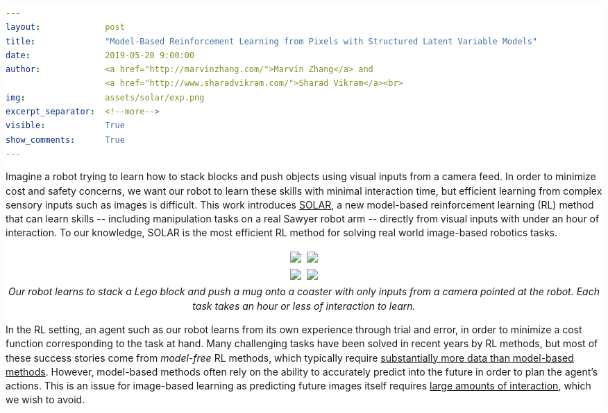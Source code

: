 ```yaml
---
layout:             post
title:              "Model-Based Reinforcement Learning from Pixels with Structured Latent Variable Models"
date:               2019-05-20 9:00:00
author:             <a href="http://marvinzhang.com/">Marvin Zhang</a> and
                    <a href="http://www.sharadvikram.com/">Sharad Vikram</a><br>
img:                assets/solar/exp.png
excerpt_separator:  <!--more-->
visible:            True
show_comments:      True
---
```


Imagine a robot trying to learn how to stack blocks and push objects using
visual inputs from a camera feed. In order to minimize cost and safety
concerns, we want our robot to learn these skills with minimal interaction
time, but efficient learning from complex sensory inputs such as images is
difficult. This work introduces [SOLAR](https://arxiv.org/abs/1808.09105), a
new model-based reinforcement learning (RL) method that can learn skills --
including manipulation tasks on a real Sawyer robot arm --  directly from
visual inputs with under an hour of interaction. To our knowledge, SOLAR is the
most efficient RL method for solving real world image-based robotics tasks.

<p style="text-align:center;">
    <img src="https://bair.berkeley.edu/static/blog/solar/stacking1.gif"
    height="200" style="margin: 2px;">
    <img src="https://bair.berkeley.edu/static/blog/solar/stacking2.gif"
    height="200" style="margin: 2px;">
    <br>
    <img src="https://bair.berkeley.edu/static/blog/solar/stacking3.gif"
    height="200" style="margin: 2px;">
    <img src="https://bair.berkeley.edu/static/blog/solar/pushing.gif"
    height="200" style="margin: 2px;">
    <br>
<i>
Our robot learns to stack a Lego block and push a mug onto a coaster with only
inputs from a camera pointed at the robot. Each task takes an hour or less of
interaction to learn.
</i>
</p>



In the RL setting, an agent such as our robot learns from its own experience
through trial and error, in order to minimize a cost function corresponding to
the task at hand. Many challenging tasks have been solved in recent years by RL
methods, but most of these success stories come from *model-free* RL methods,
which typically require [substantially more data than model-based
methods](https://arxiv.org/abs/1805.12114). However, model-based methods often
rely on the ability to accurately predict into the future in order to plan the
agent’s actions. This is an issue for image-based learning as predicting future
images itself requires [large amounts of
interaction](https://arxiv.org/abs/1812.00568), which we wish to avoid.
